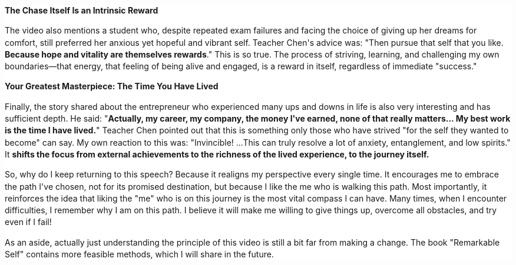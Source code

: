**The Chase Itself Is an Intrinsic Reward**

The video also mentions a student who, despite repeated exam failures and facing the choice of giving up her dreams for comfort, still preferred her anxious yet hopeful and vibrant self. Teacher Chen's advice was: "Then pursue that self that you like. **Because hope and vitality are themselves rewards**." This is so true. The process of striving, learning, and challenging my own boundaries—that energy, that feeling of being alive and engaged, is a reward in itself, regardless of immediate "success."

**Your Greatest Masterpiece: The Time You Have Lived**

Finally, the story shared about the entrepreneur who experienced many ups and downs in life is also very interesting and has sufficient depth. He said: "**Actually, my career, my company, the money I've earned, none of that really matters... My best work is the time I have lived.**" Teacher Chen pointed out that this is something only those who have strived "for the self they wanted to become" can say. My own reaction to this was: "Invincible! ...This can truly resolve a lot of anxiety, entanglement, and low spirits." It **shifts the focus from external achievements to the richness of the lived experience, to the journey itself.**

So, why do I keep returning to this speech? Because it realigns my perspective every single time. It encourages me to embrace the path I've chosen, not for its promised destination, but because I like the me who is walking this path. Most importantly, it reinforces the idea that liking the "me" who is on this journey is the most vital compass I can have. Many times, when I encounter difficulties, I remember why I am on this path. I believe it will make me willing to give things up, overcome all obstacles, and try even if I fail!

As an aside, actually just understanding the principle of this video is still a bit far from making a change. The book "Remarkable Self" contains more feasible methods, which I will share in the future.
